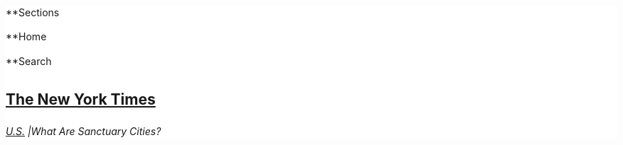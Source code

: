 <div id="suggestions" class="suggestions messenger nocontent robots-nocontent" style="display:none;">

<div class="message-bed">

<div class="message-container last-message-container">

<div class="message">

<span class="message-content"> **<span class="message-title">NYTimes.com
no longer supports Internet Explorer 9 or earlier. Please upgrade your
browser.</span> [LEARN MORE
»](http://www.nytimes3xbfgragh.onion/content/help/site/ie9-support.html)
</span>

</div>

</div>

</div>

</div>

<div id="shell" class="shell">

<div class="container">

<div class="quick-navigation button-group">

**<span class="button-text">Sections</span>

**<span class="button-text">Home</span>

**<span class="button-text">Search</span>

</div>

<div class="branding">

## [<span class="visually-hidden">The New York Times</span>](http://www.nytimes3xbfgragh.onion/)

</div>

<div class="story-meta">

###### <span class="kicker-label"> [U.S.](https://www.nytimes3xbfgragh.onion/section/us) </span> <span class="pipe">|</span>What Are Sanctuary Cities?

</div>

<div class="user-tools">

<div id="sharetools-masthead" class="sharetools theme-classic sharetools-masthead" data-aria-label="tools" data-role="group" data-shares="facebook,twitter,email,show-all,save" data-url="https://www.nytimes3xbfgragh.onion/interactive/2016/09/02/us/sanctuary-cities.html" data-title="What Are Sanctuary Cities?" data-author="By JASMINE C. LEE, RUDY OMRI and JULIA PRESTON" data-media="https://static01.graylady3jvrrxbe.onion/images/icons/t_logo_291_black.png" data-description="Behind the term that Donald J. Trump and others are talking about." data-publish-date="September 3, 2016">
